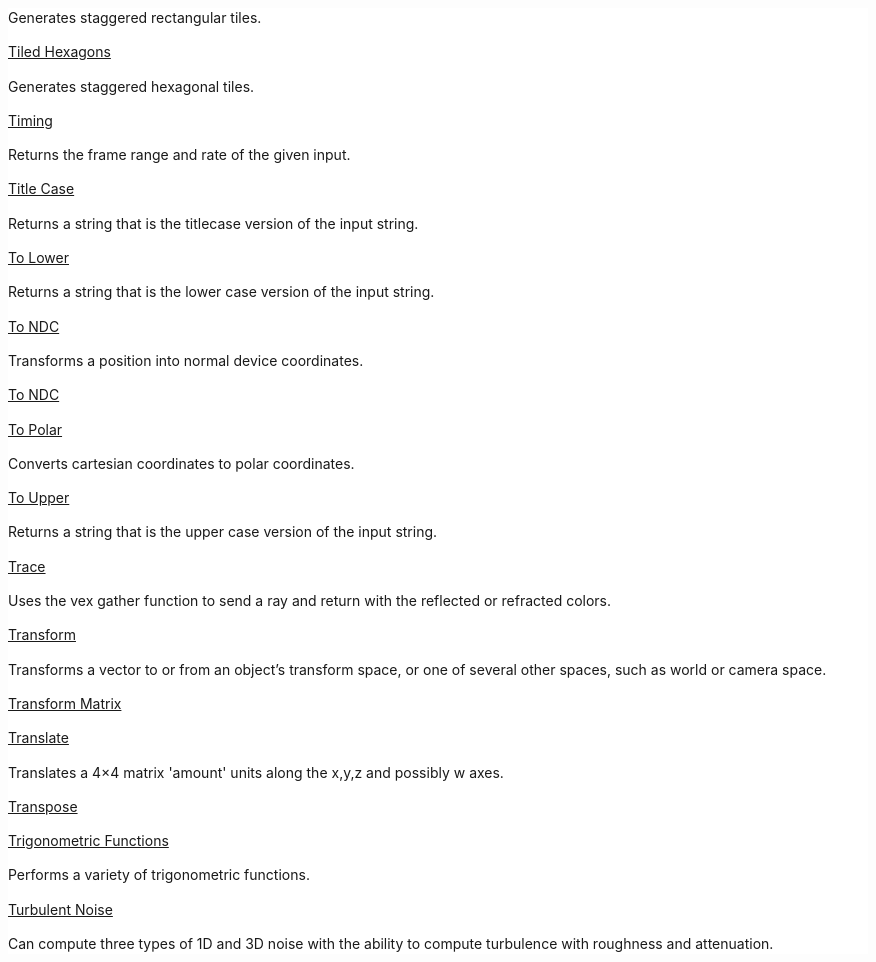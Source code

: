 Generates staggered rectangular tiles.


[Tiled Hexagons]()

Generates staggered hexagonal tiles.


[Timing]()

Returns the frame range and rate of the given input.


[Title Case]()

Returns a string that is the titlecase version of the input string.


[To Lower]()

Returns a string that is the lower case version of the input string.


[To NDC]()

Transforms a position into normal device coordinates.

[To NDC]()


[To Polar]()

Converts cartesian coordinates to polar coordinates.


[To Upper]()

Returns a string that is the upper case version of the input string.

[Trace]()

Uses the vex gather function to send a ray and return with the reflected or refracted colors.


[Transform]()

Transforms a vector to or from an object’s transform space, or one of several other spaces, such as world or camera space.


[Transform Matrix]()


[Translate]()

Translates a 4×4 matrix 'amount' units along the x,y,z and possibly w axes.


[Transpose]()


[Trigonometric Functions]()

Performs a variety of trigonometric functions.


[Turbulent Noise]()

Can compute three types of 1D and 3D noise with the ability to compute turbulence with roughness and attenuation.
